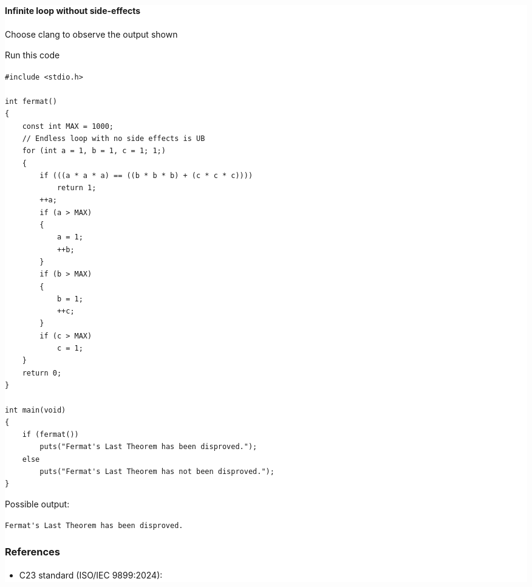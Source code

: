 #### Infinite loop without side-effects

Choose clang to observe the output shown

Run this code

```
#include <stdio.h>
 
int fermat()
{
    const int MAX = 1000;
    // Endless loop with no side effects is UB
    for (int a = 1, b = 1, c = 1; 1;)
    {
        if (((a * a * a) == ((b * b * b) + (c * c * c))))
            return 1;
        ++a;
        if (a > MAX)
        {
            a = 1;
            ++b;
        }
        if (b > MAX)
        {
            b = 1;
            ++c;
        }
        if (c > MAX)
            c = 1;
    }
    return 0;
}
 
int main(void)
{
    if (fermat())
        puts("Fermat's Last Theorem has been disproved.");
    else
        puts("Fermat's Last Theorem has not been disproved.");
}

```

Possible output:

```
Fermat's Last Theorem has been disproved.

```

### References

- C23 standard (ISO/IEC 9899:2024):
